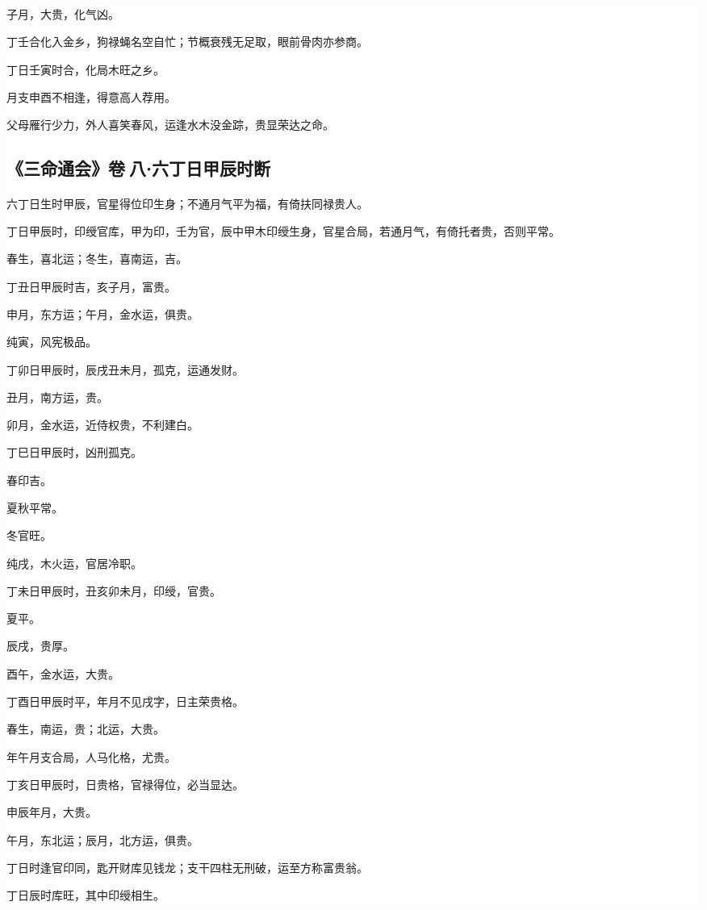 子月，大贵，化气凶。

丁壬合化入金乡，狗禄蝇名空自忙；节概衰残无足取，眼前骨肉亦参商。

丁日壬寅时合，化局木旺之乡。

月支申酉不相逢，得意高人荐用。

父母雁行少力，外人喜笑春风，运逢水木没金踪，贵显荣达之命。

## 《三命通会》卷 八·六丁日甲辰时断

六丁日生时甲辰，官星得位印生身；不通月气平为福，有倚扶同禄贵人。

丁日甲辰时，印绶官库，甲为印，壬为官，辰中甲木印绶生身，官星合局，若通月气，有倚托者贵，否则平常。

春生，喜北运；冬生，喜南运，吉。

丁丑日甲辰时吉，亥子月，富贵。

申月，东方运；午月，金水运，俱贵。

纯寅，风宪极品。

丁卯日甲辰时，辰戌丑未月，孤克，运通发财。

丑月，南方运，贵。

卯月，金水运，近侍权贵，不利建白。

丁巳日甲辰时，凶刑孤克。

春印吉。

夏秋平常。

冬官旺。

纯戌，木火运，官居冷职。

丁未日甲辰时，丑亥卯未月，印绶，官贵。

夏平。

辰戌，贵厚。

酉午，金水运，大贵。

丁酉日甲辰时平，年月不见戌字，日主荣贵格。

春生，南运，贵；北运，大贵。

年午月支合局，人马化格，尤贵。

丁亥日甲辰时，日贵格，官禄得位，必当显达。

申辰年月，大贵。

午月，东北运；辰月，北方运，俱贵。

丁日时逢官印同，匙开财库见钱龙；支干四柱无刑破，运至方称富贵翁。

丁日辰时库旺，其中印绶相生。
